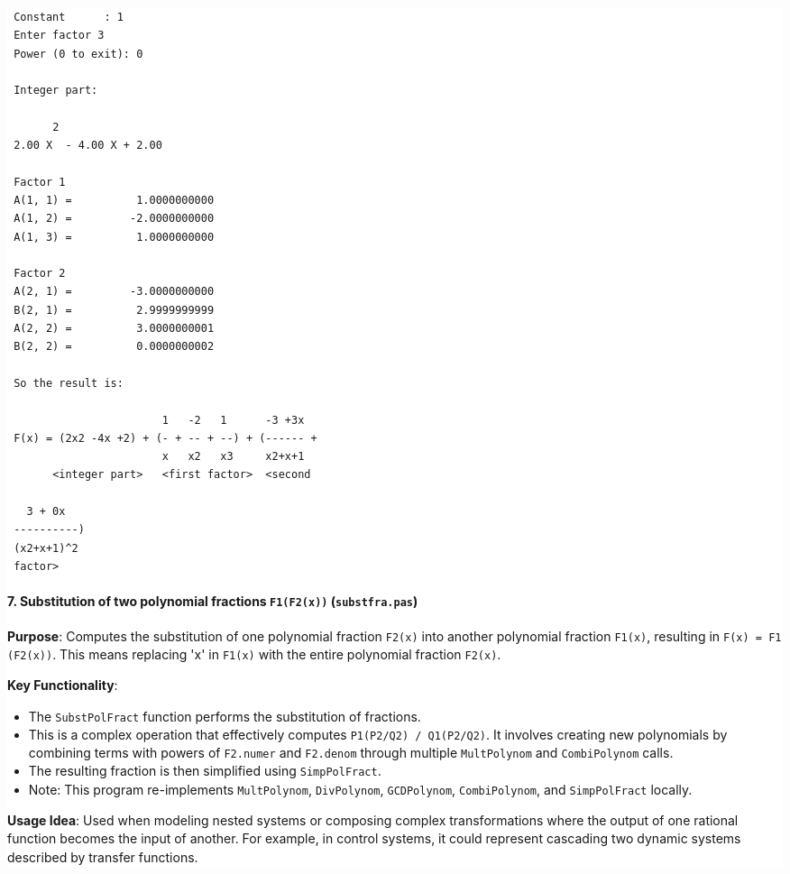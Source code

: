 ```
 Constant      : 1
 Enter factor 3
 Power (0 to exit): 0
                                                   
 Integer part:
                                                   
       2
 2.00 X  - 4.00 X + 2.00
                                                   
 Factor 1
 A(1, 1) =          1.0000000000
 A(1, 2) =         -2.0000000000
 A(1, 3) =          1.0000000000
                                                   
 Factor 2
 A(2, 1) =         -3.0000000000
 B(2, 1) =          2.9999999999
 A(2, 2) =          3.0000000001
 B(2, 2) =          0.0000000002
                                                   
 So the result is:
                                                   
                        1   -2   1      -3 +3x     
 F(x) = (2x2 -4x +2) + (- + -- + --) + (------ +   
                        x   x2   x3     x2+x+1     
       <integer part>   <first factor>  <second    
                                                   
   3 + 0x                                          
 ----------)                                       
 (x2+x+1)^2                                        
 factor>      
```

#### 7. Substitution of two polynomial fractions `F1(F2(x))` (`substfra.pas`)

**Purpose**: Computes the substitution of one polynomial fraction `F2(x)` into another polynomial fraction `F1(x)`, resulting in `F(x) = F1(F2(x))`. This means replacing 'x' in `F1(x)` with the entire polynomial fraction `F2(x)`.

**Key Functionality**:
*   The `SubstPolFract` function performs the substitution of fractions.
*   This is a complex operation that effectively computes `P1(P2/Q2) / Q1(P2/Q2)`. It involves creating new polynomials by combining terms with powers of `F2.numer` and `F2.denom` through multiple `MultPolynom` and `CombiPolynom` calls.
*   The resulting fraction is then simplified using `SimpPolFract`.
*   Note: This program re-implements `MultPolynom`, `DivPolynom`, `GCDPolynom`, `CombiPolynom`, and `SimpPolFract` locally.

**Usage Idea**: Used when modeling nested systems or composing complex transformations where the output of one rational function becomes the input of another. For example, in control systems, it could represent cascading two dynamic systems described by transfer functions.
